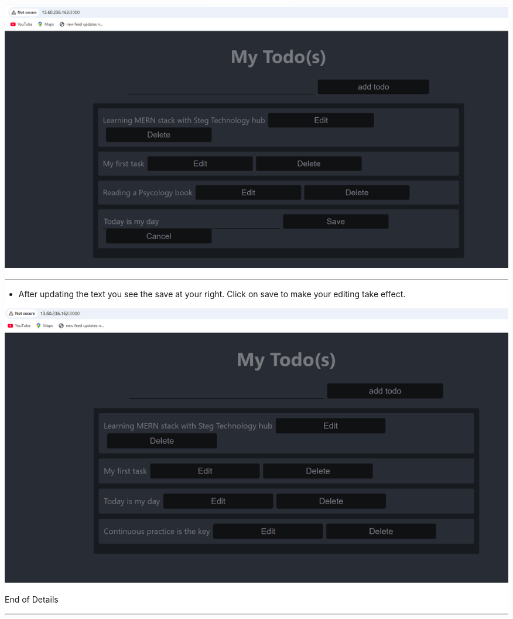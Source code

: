 ![Display](../3.%20MERN_Stack/Images/28.png)


---
* After updating the text you see the save at your right. Click on save to make your editing take effect.


![Display](../3.%20MERN_Stack/Images/29.png)

End of Details

---